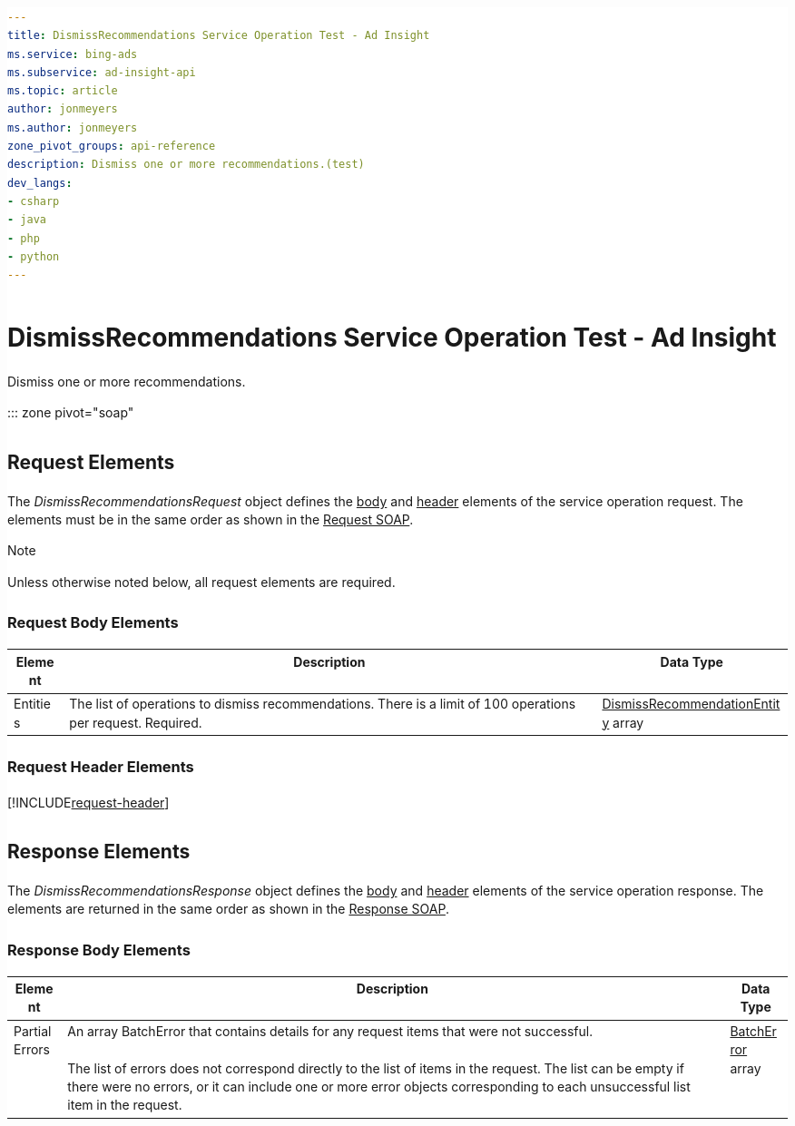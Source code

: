 ```yaml
---
title: DismissRecommendations Service Operation Test - Ad Insight
ms.service: bing-ads
ms.subservice: ad-insight-api
ms.topic: article
author: jonmeyers
ms.author: jonmeyers
zone_pivot_groups: api-reference
description: Dismiss one or more recommendations.(test)
dev_langs: 
- csharp
- java
- php
- python
---
```

# DismissRecommendations Service Operation Test - Ad Insight
Dismiss one or more recommendations.

::: zone pivot="soap"

## <a name="request"></a>Request Elements
The *DismissRecommendationsRequest* object defines the [body](#request-body) and [header](#request-header) elements of the service operation request. The elements must be in the same order as shown in the [Request SOAP](#request-soap). 

> [!NOTE]
> Unless otherwise noted below, all request elements are required.

### <a name="request-body"></a>Request Body Elements

|Element|Description|Data Type|
|-----------|---------------|-------------|
|<a name="entities"></a>Entities|The list of operations to dismiss recommendations. There is a limit of 100 operations per request. Required.|[DismissRecommendationEntity](dismissrecommendationentity.md) array|

### <a name="request-header"></a>Request Header Elements
[!INCLUDE[request-header](./includes/request-header.md)]

## <a name="response"></a>Response Elements
The *DismissRecommendationsResponse* object defines the [body](#response-body) and [header](#response-header) elements of the service operation response. The elements are returned in the same order as shown in the [Response SOAP](#response-soap).

### <a name="response-body"></a>Response Body Elements

|Element|Description|Data Type|
|-----------|---------------|-------------|
|<a name="partialerrors"></a>PartialErrors|An array BatchError that contains details for any request items that were not successful.<br/><br/>The list of errors does not correspond directly to the list of items in the request. The list can be empty if there were no errors, or it can include one or more error objects corresponding to each unsuccessful list item in the request.|[BatchError](batcherror.md) array|
